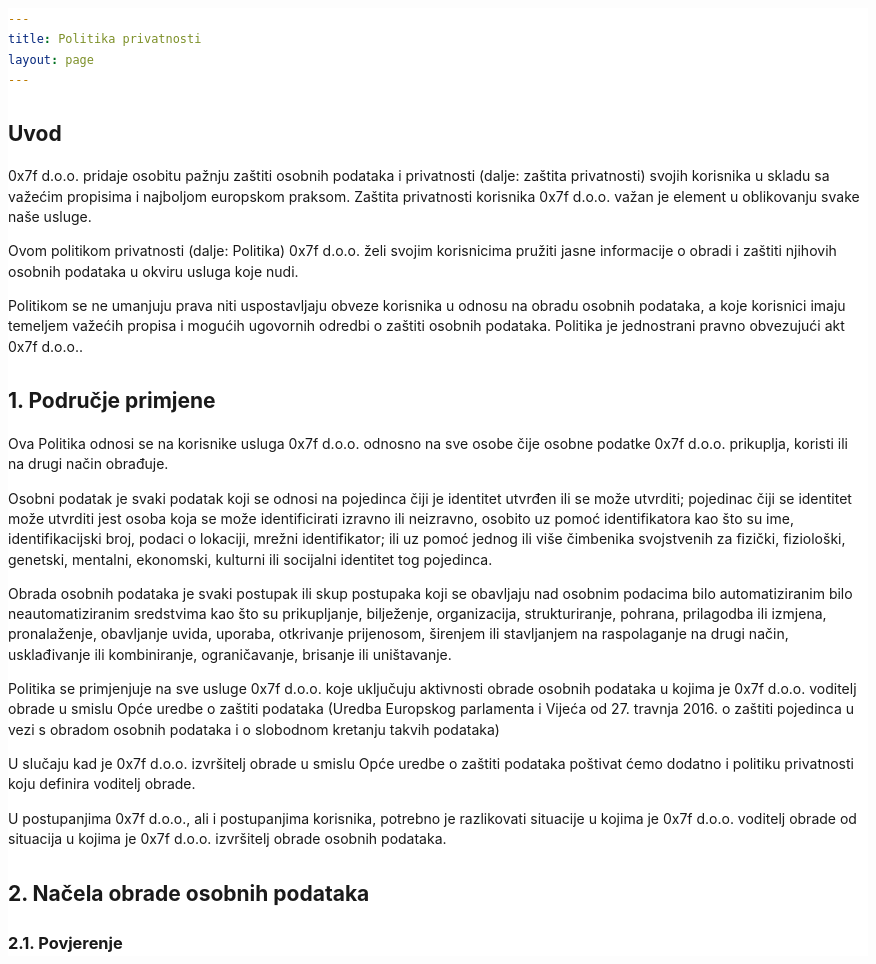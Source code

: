 ```yaml
---
title: Politika privatnosti
layout: page
---
```


## Uvod

0x7f d.o.o. pridaje osobitu pažnju zaštiti osobnih podataka i privatnosti (dalje: zaštita privatnosti) svojih korisnika u skladu sa važećim propisima i najboljom europskom praksom. Zaštita privatnosti korisnika 0x7f d.o.o. važan je element u oblikovanju svake naše usluge.

Ovom politikom privatnosti (dalje: Politika) 0x7f d.o.o. želi svojim korisnicima pružiti jasne informacije o obradi i zaštiti njihovih osobnih podataka u okviru usluga koje nudi.

Politikom se ne umanjuju prava niti uspostavljaju obveze korisnika u odnosu na obradu osobnih podataka, a koje korisnici imaju temeljem važećih propisa i mogućih ugovornih odredbi o zaštiti osobnih podataka. Politika je jednostrani pravno obvezujući akt 0x7f d.o.o..

## 1. Područje primjene

Ova Politika odnosi se na korisnike usluga 0x7f d.o.o. odnosno na sve osobe čije osobne podatke 0x7f d.o.o. prikuplja, koristi ili na drugi način obrađuje.

Osobni podatak je svaki podatak koji se odnosi na pojedinca čiji je identitet utvrđen ili se može utvrditi; pojedinac čiji se identitet može utvrditi jest osoba koja se može identificirati izravno ili neizravno, osobito uz pomoć identifikatora kao što su ime, identifikacijski broj, podaci o lokaciji, mrežni identifikator; ili uz pomoć jednog ili više čimbenika svojstvenih za fizički, fiziološki, genetski, mentalni, ekonomski, kulturni ili socijalni identitet tog pojedinca.

Obrada osobnih podataka je svaki postupak ili skup postupaka koji se obavljaju nad osobnim podacima bilo automatiziranim bilo neautomatiziranim sredstvima kao što su prikupljanje, bilježenje, organizacija, strukturiranje, pohrana, prilagodba ili izmjena, pronalaženje, obavljanje uvida, uporaba, otkrivanje prijenosom, širenjem ili stavljanjem na raspolaganje na drugi način, usklađivanje ili kombiniranje, ograničavanje, brisanje ili uništavanje.

Politika se primjenjuje na sve usluge 0x7f d.o.o. koje uključuju aktivnosti obrade osobnih podataka u kojima je 0x7f d.o.o. voditelj obrade u smislu Opće uredbe o zaštiti podataka (Uredba Europskog parlamenta i Vijeća od 27. travnja 2016. o zaštiti pojedinca u vezi s obradom osobnih podataka i o slobodnom kretanju takvih podataka)

U slučaju kad je 0x7f d.o.o. izvršitelj obrade u smislu Opće uredbe o zaštiti podataka poštivat ćemo dodatno i politiku privatnosti koju definira voditelj obrade.

U postupanjima 0x7f d.o.o., ali i postupanjima korisnika, potrebno je razlikovati situacije u kojima je 0x7f d.o.o. voditelj obrade od situacija u kojima je 0x7f d.o.o. izvršitelj obrade osobnih podataka.

## 2. Načela obrade osobnih podataka

### 2.1. Povjerenje
